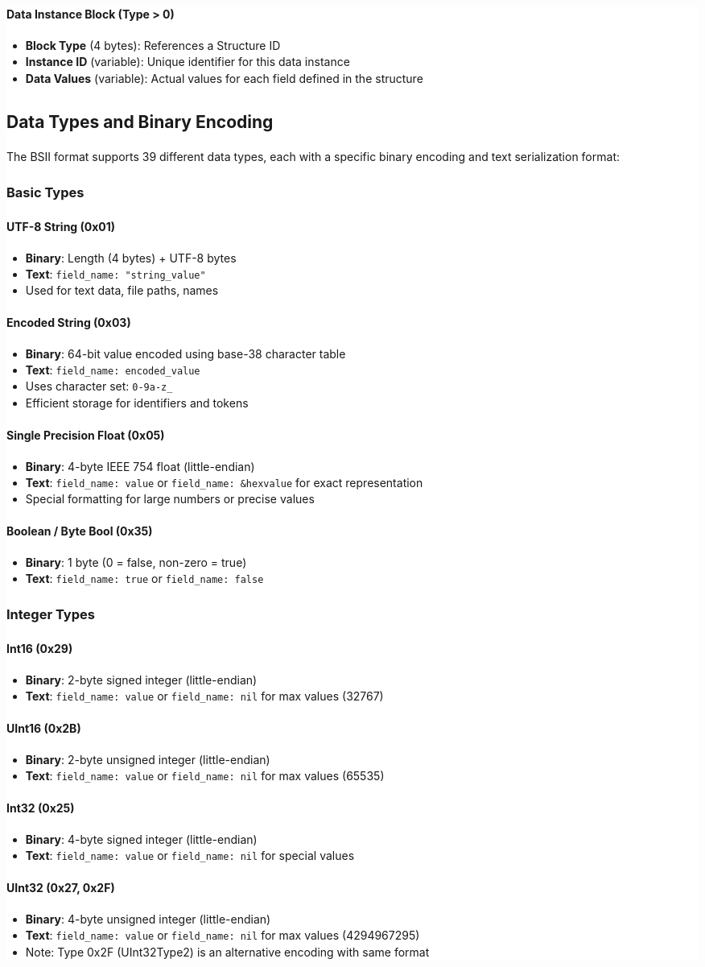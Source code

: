 #### Data Instance Block (Type > 0)
- **Block Type** (4 bytes): References a Structure ID
- **Instance ID** (variable): Unique identifier for this data instance
- **Data Values** (variable): Actual values for each field defined in the structure

## Data Types and Binary Encoding

The BSII format supports 39 different data types, each with a specific binary encoding and text serialization format:

### Basic Types

#### UTF-8 String (0x01)
- **Binary**: Length (4 bytes) + UTF-8 bytes
- **Text**: `field_name: "string_value"`
- Used for text data, file paths, names

#### Encoded String (0x03) 
- **Binary**: 64-bit value encoded using base-38 character table
- **Text**: `field_name: encoded_value`
- Uses character set: `0-9a-z_`
- Efficient storage for identifiers and tokens

#### Single Precision Float (0x05)
- **Binary**: 4-byte IEEE 754 float (little-endian)
- **Text**: `field_name: value` or `field_name: &hexvalue` for exact representation
- Special formatting for large numbers or precise values

#### Boolean / Byte Bool (0x35)
- **Binary**: 1 byte (0 = false, non-zero = true)
- **Text**: `field_name: true` or `field_name: false`

### Integer Types

#### Int16 (0x29)
- **Binary**: 2-byte signed integer (little-endian)
- **Text**: `field_name: value` or `field_name: nil` for max values (32767)

#### UInt16 (0x2B)
- **Binary**: 2-byte unsigned integer (little-endian)
- **Text**: `field_name: value` or `field_name: nil` for max values (65535)

#### Int32 (0x25)
- **Binary**: 4-byte signed integer (little-endian)
- **Text**: `field_name: value` or `field_name: nil` for special values

#### UInt32 (0x27, 0x2F)
- **Binary**: 4-byte unsigned integer (little-endian)  
- **Text**: `field_name: value` or `field_name: nil` for max values (4294967295)
- Note: Type 0x2F (UInt32Type2) is an alternative encoding with same format
